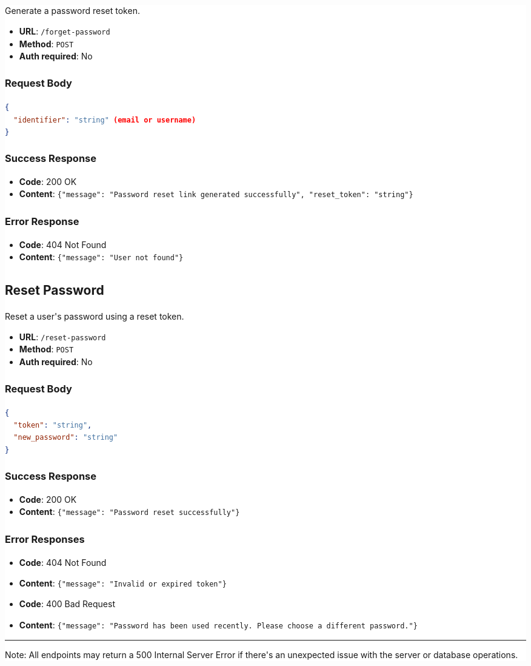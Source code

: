 Generate a password reset token.

- **URL**: `/forget-password`
- **Method**: `POST`
- **Auth required**: No

### Request Body

```json
{
  "identifier": "string" (email or username)
}
```

### Success Response

- **Code**: 200 OK
- **Content**: `{"message": "Password reset link generated successfully", "reset_token": "string"}`

### Error Response

- **Code**: 404 Not Found
- **Content**: `{"message": "User not found"}`

## Reset Password

Reset a user's password using a reset token.

- **URL**: `/reset-password`
- **Method**: `POST`
- **Auth required**: No

### Request Body

```json
{
  "token": "string",
  "new_password": "string"
}
```

### Success Response

- **Code**: 200 OK
- **Content**: `{"message": "Password reset successfully"}`

### Error Responses

- **Code**: 404 Not Found
- **Content**: `{"message": "Invalid or expired token"}`

- **Code**: 400 Bad Request
- **Content**: `{"message": "Password has been used recently. Please choose a different password."}`

---

Note: All endpoints may return a 500 Internal Server Error if there's an unexpected issue with the server or database operations.
